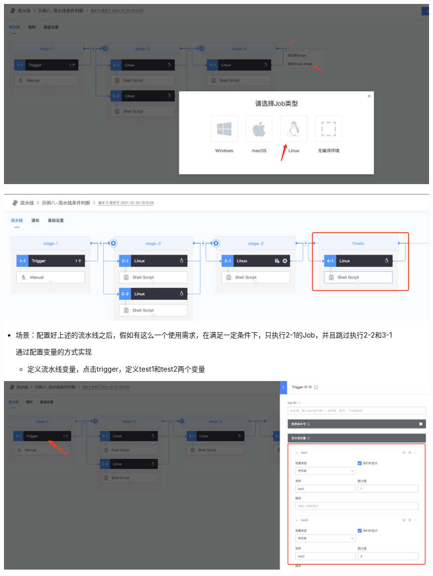 ![](../.gitbook/assets/image-20211226153811917.png)

![](../.gitbook/assets/image-20211226153848275.png)

*   场景：配置好上述的流水线之后，假如有这么一个使用需求，在满足一定条件下，只执行2-1的Job，并且跳过执行2-2和3-1

    通过配置变量的方式实现

    * 定义流水线变量，点击trigger，定义test1和test2两个变量

![](<../.gitbook/assets/image-20211226154320301 (3).png>)
